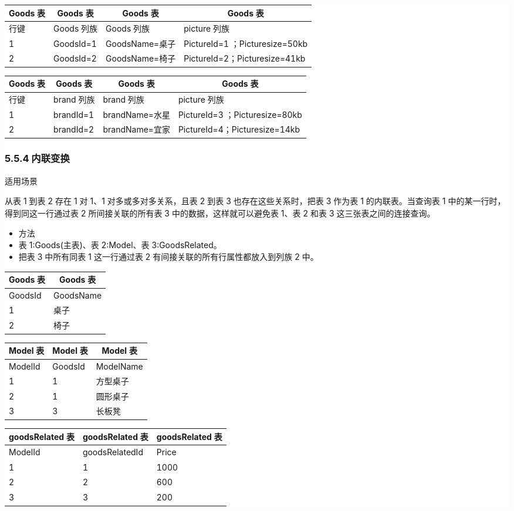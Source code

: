 | Goods 表 | Goods 表   | Goods 表       | Goods 表                       |
| -------- | ---------- | -------------- | ------------------------------ |
| 行键     | Goods 列族 | Goods 列族     | picture 列族                   |
| 1        | GoodsId=1  | GoodsName=桌子 | PictureId=1 ；Picturesize=50kb |
| 2        | GoodsId=2  | GoodsName=椅子 | PictureId=2；Picturesize=41kb  |

| Goods 表 | Goods 表   | Goods 表       | Goods 表                       |
| -------- | ---------- | -------------- | ------------------------------ |
| 行键     | brand 列族 | brand 列族     | picture 列族                   |
| 1        | brandId=1  | brandName=水星 | PictureId=3 ；Picturesize=80kb |
| 2        | brandId=2  | brandName=宜家 | PictureId=4；Picturesize=14kb  |

### 5.5.4 内联变换

适用场景

从表 1 到表 2 存在 1 对 1、1 对多或多对多关系，且表 2 到表 3 也存在这些关系时，把表 3 作为表 1 的内联表。当查询表 1 中的某一行时，得到同这一行通过表 2 所间接关联的所有表 3 中的数据，这样就可以避免表 1、表 2 和表 3 这三张表之间的连接查询。

- 方法
- 表 1:Goods(主表)、表 2:Model、表 3:GoodsRelated。
- 把表 3 中所有同表 1 这一行通过表 2 有间接关联的所有行属性都放入到列族 2 中。

| Goods 表 | Goods 表  |
| -------- | --------- |
| GoodsId  | GoodsName |
| 1        | 桌子      |
| 2        | 椅子      |

| Model 表 | Model 表 | Model 表  |
| -------- | -------- | --------- |
| ModelId  | GoodsId  | ModelName |
| 1        | 1        | 方型桌子  |
| 2        | 1        | 圆形桌子  |
| 3        | 3        | 长板凳    |

| goodsRelated 表 | goodsRelated 表 | goodsRelated 表 |
| --------------- | --------------- | --------------- |
| ModelId         | goodsRelatedId  | Price           |
| 1               | 1               | 1000            |
| 2               | 2               | 600             |
| 3               | 3               | 200             |
